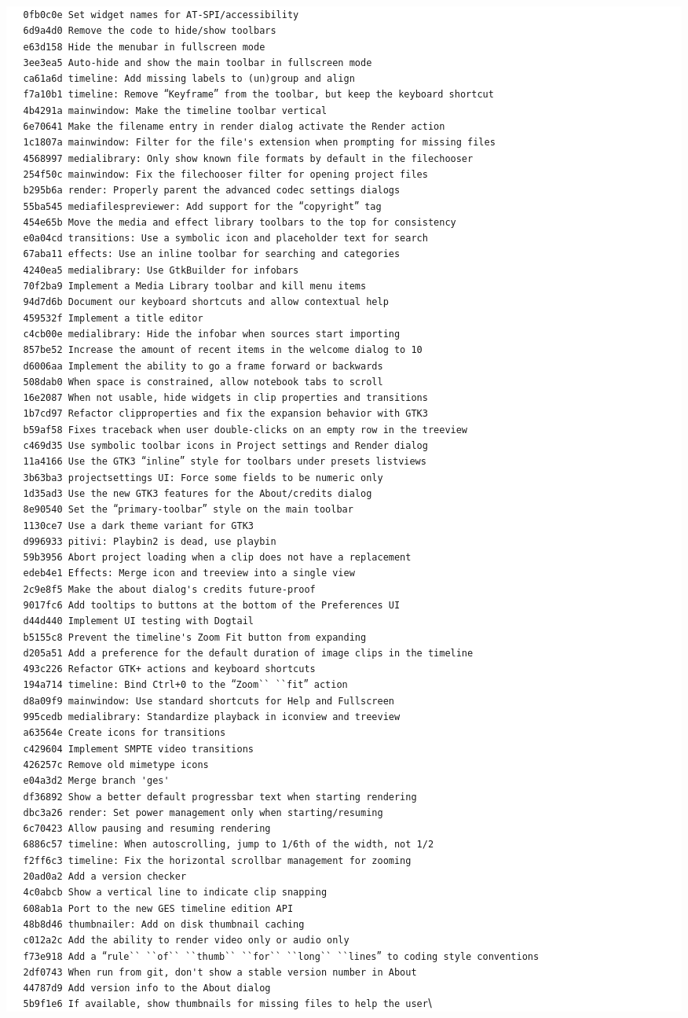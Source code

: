 `   0fb0c0e Set widget names for AT-SPI/accessibility`\
`   6d9a4d0 Remove the code to hide/show toolbars`\
`   e63d158 Hide the menubar in fullscreen mode`\
`   3ee3ea5 Auto-hide and show the main toolbar in fullscreen mode`\
`   ca61a6d timeline: Add missing labels to (un)group and align`\
`   f7a10b1 timeline: Remove `“`Keyframe`”` from the toolbar, but keep the keyboard shortcut`\
`   4b4291a mainwindow: Make the timeline toolbar vertical`\
`   6e70641 Make the filename entry in render dialog activate the Render action`\
`   1c1807a mainwindow: Filter for the file's extension when prompting for missing files`\
`   4568997 medialibrary: Only show known file formats by default in the filechooser`\
`   254f50c mainwindow: Fix the filechooser filter for opening project files`\
`   b295b6a render: Properly parent the advanced codec settings dialogs`\
`   55ba545 mediafilespreviewer: Add support for the `“`copyright`”` tag`\
`   454e65b Move the media and effect library toolbars to the top for consistency`\
`   e0a04cd transitions: Use a symbolic icon and placeholder text for search`\
`   67aba11 effects: Use an inline toolbar for searching and categories`\
`   4240ea5 medialibrary: Use GtkBuilder for infobars`\
`   70f2ba9 Implement a Media Library toolbar and kill menu items`\
`   94d7d6b Document our keyboard shortcuts and allow contextual help`\
`   459532f Implement a title editor`\
`   c4cb00e medialibrary: Hide the infobar when sources start importing`\
`   857be52 Increase the amount of recent items in the welcome dialog to 10`\
`   d6006aa Implement the ability to go a frame forward or backwards`\
`   508dab0 When space is constrained, allow notebook tabs to scroll`\
`   16e2087 When not usable, hide widgets in clip properties and transitions`\
`   1b7cd97 Refactor clipproperties and fix the expansion behavior with GTK3`\
`   b59af58 Fixes traceback when user double-clicks on an empty row in the treeview`\
`   c469d35 Use symbolic toolbar icons in Project settings and Render dialog`\
`   11a4166 Use the GTK3 `“`inline`”` style for toolbars under presets listviews`\
`   3b63ba3 projectsettings UI: Force some fields to be numeric only`\
`   1d35ad3 Use the new GTK3 features for the About/credits dialog`\
`   8e90540 Set the `“`primary-toolbar`”` style on the main toolbar`\
`   1130ce7 Use a dark theme variant for GTK3`\
`   d996933 pitivi: Playbin2 is dead, use playbin`\
`   59b3956 Abort project loading when a clip does not have a replacement`\
`   edeb4e1 Effects: Merge icon and treeview into a single view`\
`   2c9e8f5 Make the about dialog's credits future-proof`\
`   9017fc6 Add tooltips to buttons at the bottom of the Preferences UI`\
`   d44d440 Implement UI testing with Dogtail`\
`   b5155c8 Prevent the timeline's Zoom Fit button from expanding`\
`   d205a51 Add a preference for the default duration of image clips in the timeline`\
`   493c226 Refactor GTK+ actions and keyboard shortcuts`\
`   194a714 timeline: Bind Ctrl+0 to the `“`Zoom`` ``fit`”` action`\
`   d8a09f9 mainwindow: Use standard shortcuts for Help and Fullscreen`\
`   995cedb medialibrary: Standardize playback in iconview and treeview`\
`   a63564e Create icons for transitions`\
`   c429604 Implement SMPTE video transitions`\
`   426257c Remove old mimetype icons`\
`   e04a3d2 Merge branch 'ges'`\
`   df36892 Show a better default progressbar text when starting rendering`\
`   dbc3a26 render: Set power management only when starting/resuming`\
`   6c70423 Allow pausing and resuming rendering`\
`   6886c57 timeline: When autoscrolling, jump to 1/6th of the width, not 1/2`\
`   f2ff6c3 timeline: Fix the horizontal scrollbar management for zooming`\
`   20ad0a2 Add a version checker`\
`   4c0abcb Show a vertical line to indicate clip snapping`\
`   608ab1a Port to the new GES timeline edition API`\
`   48b8d46 thumbnailer: Add on disk thumbnail caching`\
`   c012a2c Add the ability to render video only or audio only`\
`   f73e918 Add a `“`rule`` ``of`` ``thumb`` ``for`` ``long`` ``lines`”` to coding style conventions`\
`   2df0743 When run from git, don't show a stable version number in About`\
`   44787d9 Add version info to the About dialog`\
`   5b9f1e6 If available, show thumbnails for missing files to help the user`\